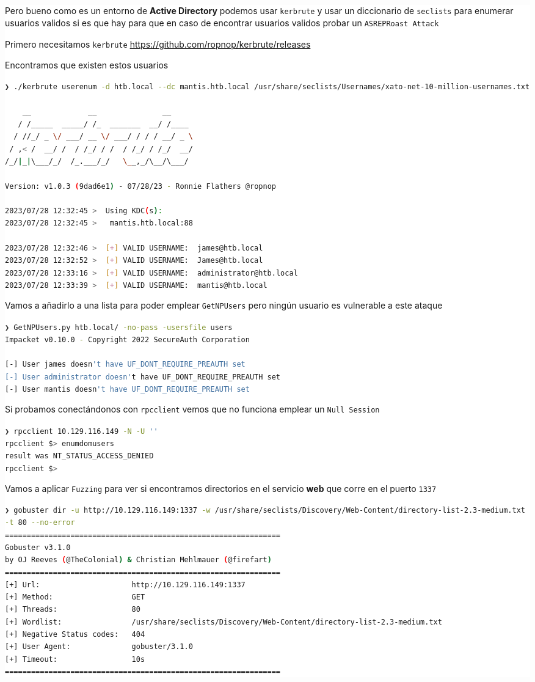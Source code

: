 Pero bueno como es un entorno de **Active Directory** podemos usar `kerbrute` y usar un diccionario de `seclists` para enumerar usuarios validos si es que hay para que en caso de encontrar usuarios validos probar un `ASREPRoast Attack`

Primero necesitamos `kerbrute` <https://github.com/ropnop/kerbrute/releases>

Encontramos que existen estos usuarios

```bash
❯ ./kerbrute userenum -d htb.local --dc mantis.htb.local /usr/share/seclists/Usernames/xato-net-10-million-usernames.txt

    __             __               __     
   / /_____  _____/ /_  _______  __/ /____ 
  / //_/ _ \/ ___/ __ \/ ___/ / / / __/ _ \
 / ,< /  __/ /  / /_/ / /  / /_/ / /_/  __/
/_/|_|\___/_/  /_.___/_/   \__,_/\__/\___/                                        

Version: v1.0.3 (9dad6e1) - 07/28/23 - Ronnie Flathers @ropnop

2023/07/28 12:32:45 >  Using KDC(s):
2023/07/28 12:32:45 >  	mantis.htb.local:88

2023/07/28 12:32:46 >  [+] VALID USERNAME:	james@htb.local
2023/07/28 12:32:52 >  [+] VALID USERNAME:	James@htb.local
2023/07/28 12:33:16 >  [+] VALID USERNAME:	administrator@htb.local
2023/07/28 12:33:39 >  [+] VALID USERNAME:	mantis@htb.local
```

Vamos a añadirlo a una lista para poder emplear `GetNPUsers` pero ningún usuario es vulnerable a este ataque

```bash
❯ GetNPUsers.py htb.local/ -no-pass -usersfile users
Impacket v0.10.0 - Copyright 2022 SecureAuth Corporation

[-] User james doesn't have UF_DONT_REQUIRE_PREAUTH set
[-] User administrator doesn't have UF_DONT_REQUIRE_PREAUTH set
[-] User mantis doesn't have UF_DONT_REQUIRE_PREAUTH set
```

Si probamos conectándonos con `rpcclient` vemos que no funciona emplear un `Null Session`

```bash
❯ rpcclient 10.129.116.149 -N -U ''
rpcclient $> enumdomusers
result was NT_STATUS_ACCESS_DENIED
rpcclient $> 
```

Vamos a aplicar `Fuzzing` para ver si encontramos directorios en el servicio **web** que corre en el puerto `1337`

```bash
❯ gobuster dir -u http://10.129.116.149:1337 -w /usr/share/seclists/Discovery/Web-Content/directory-list-2.3-medium.txt -t 80 --no-error
===============================================================
Gobuster v3.1.0
by OJ Reeves (@TheColonial) & Christian Mehlmauer (@firefart)
===============================================================
[+] Url:                     http://10.129.116.149:1337
[+] Method:                  GET
[+] Threads:                 80
[+] Wordlist:                /usr/share/seclists/Discovery/Web-Content/directory-list-2.3-medium.txt
[+] Negative Status codes:   404
[+] User Agent:              gobuster/3.1.0
[+] Timeout:                 10s
===============================================================
```